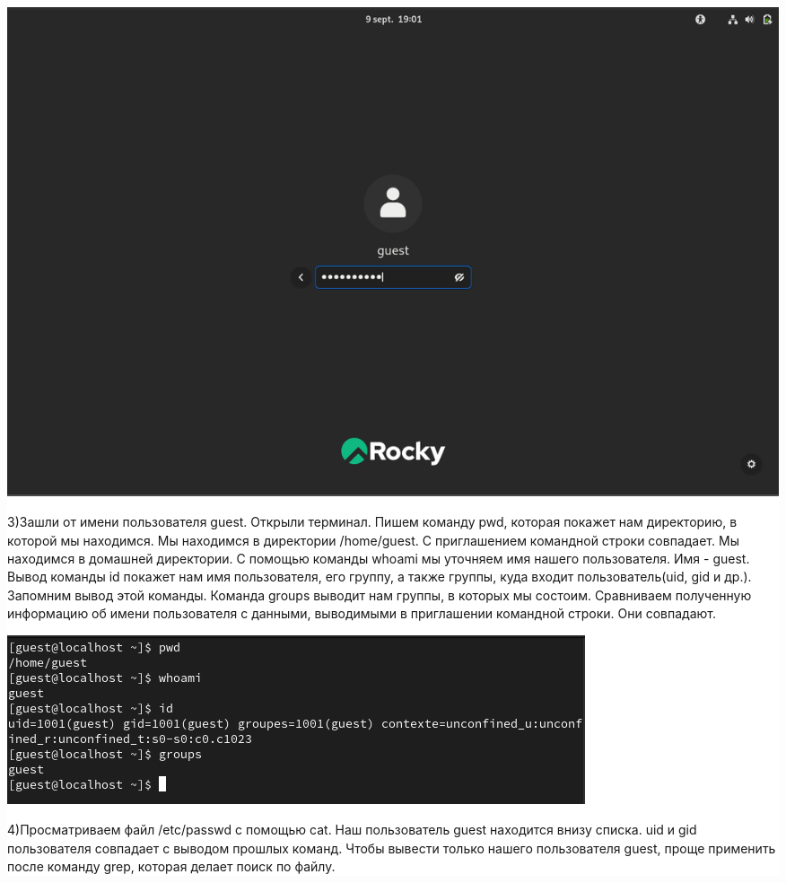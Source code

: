 ![Вход от имени guest](image/3.png)

3)Зашли от имени пользователя guest. Открыли терминал. Пишем команду pwd, которая покажет нам директорию, в которой мы находимся. Мы находимся в директории /home/guest. 
С приглашением командной строки совпадает. Мы находимся в домашней директории. 
С помощью команды whoami мы уточняем имя нашего пользователя. Имя - guest. 
Вывод команды id покажет нам имя пользователя, его группу, а также группы, куда входит пользователь(uid, gid и др.). Запомним вывод этой команды. Команда groups выводит нам группы, в которых мы состоим. 
Сравниваем полученную информацию об имени пользователя с данными, выводимыми в приглашении командной строки. Они совпадают.

![Команды, которые показывают информацию о пользователе](image/4.png)

4)Просматриваем файл /etc/passwd с помощью cat. Наш пользователь guest находится внизу списка. uid и gid пользователя совпадает с выводом прошлых команд. 
Чтобы вывести только нашего пользователя guest, проще применить после команду grep, которая делает поиск по файлу.
